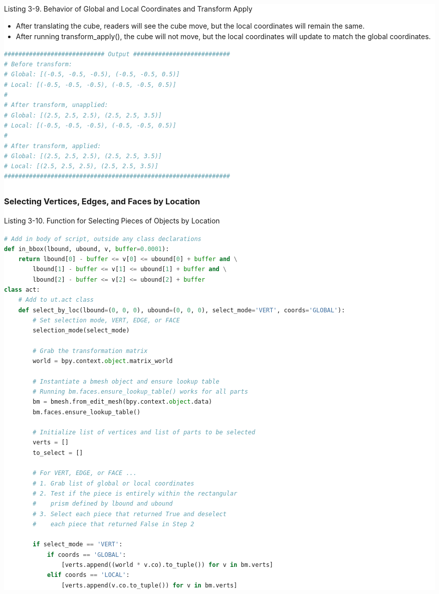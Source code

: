 Listing 3-9. Behavior of Global and Local Coordinates and Transform Apply

- After translating the cube, readers will see the cube move, but the local coordinates will remain the same.
- After running transform_apply(), the cube will not move, but the local coordinates will update to match the global coordinates.


```python
############################ Output ###########################
# Before transform:
# Global: [(-0.5, -0.5, -0.5), (-0.5, -0.5, 0.5)]
# Local: [(-0.5, -0.5, -0.5), (-0.5, -0.5, 0.5)]
#
# After transform, unapplied:
# Global: [(2.5, 2.5, 2.5), (2.5, 2.5, 3.5)]
# Local: [(-0.5, -0.5, -0.5), (-0.5, -0.5, 0.5)]
#
# After transform, applied:
# Global: [(2.5, 2.5, 2.5), (2.5, 2.5, 3.5)]
# Local: [(2.5, 2.5, 2.5), (2.5, 2.5, 3.5)]
###############################################################
```

<h2 id="b0e5d5ae447a82512beebd3541059216"></h2>

### Selecting Vertices, Edges, and Faces by Location

Listing 3-10. Function for Selecting Pieces of Objects by Location

```python
# Add in body of script, outside any class declarations
def in_bbox(lbound, ubound, v, buffer=0.0001):
    return lbound[0] - buffer <= v[0] <= ubound[0] + buffer and \
        lbound[1] - buffer <= v[1] <= ubound[1] + buffer and \
        lbound[2] - buffer <= v[2] <= ubound[2] + buffer
class act:
    # Add to ut.act class
    def select_by_loc(lbound=(0, 0, 0), ubound=(0, 0, 0), select_mode='VERT', coords='GLOBAL'):
        # Set selection mode, VERT, EDGE, or FACE
        selection_mode(select_mode)
        
        # Grab the transformation matrix
        world = bpy.context.object.matrix_world

        # Instantiate a bmesh object and ensure lookup table
        # Running bm.faces.ensure_lookup_table() works for all parts 
        bm = bmesh.from_edit_mesh(bpy.context.object.data) 
        bm.faces.ensure_lookup_table()
        
        # Initialize list of vertices and list of parts to be selected
        verts = []
        to_select = []

        # For VERT, EDGE, or FACE ...
        # 1. Grab list of global or local coordinates
        # 2. Test if the piece is entirely within the rectangular
        #    prism defined by lbound and ubound
        # 3. Select each piece that returned True and deselect
        #    each piece that returned False in Step 2
        
        if select_mode == 'VERT': 
            if coords == 'GLOBAL':
                [verts.append((world * v.co).to_tuple()) for v in bm.verts] 
            elif coords == 'LOCAL':
                [verts.append(v.co.to_tuple()) for v in bm.verts]

```